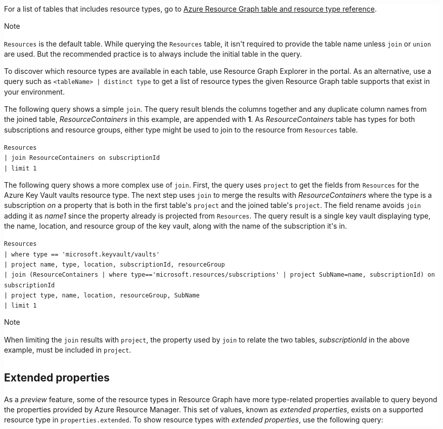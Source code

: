 For a list of tables that includes resource types, go to [Azure Resource Graph table and resource type reference](../reference/supported-tables-resources.md).

> [!NOTE]
> `Resources` is the default table. While querying the `Resources` table, it isn't required to
> provide the table name unless `join` or `union` are used. But the recommended practice is to
> always include the initial table in the query.

To discover which resource types are available in each table, use Resource Graph Explorer in the portal. As an alternative, use a query such as `<tableName> | distinct type` to get a list of resource types the given Resource Graph table supports that exist in your environment.

The following query shows a simple `join`. The query result blends the columns together and any
duplicate column names from the joined table, _ResourceContainers_ in this example, are appended
with **1**. As _ResourceContainers_ table has types for both subscriptions and resource groups,
either type might be used to join to the resource from `Resources` table.

```kusto
Resources
| join ResourceContainers on subscriptionId
| limit 1
```

The following query shows a more complex use of `join`. First, the query uses `project` to get the
fields from `Resources` for the Azure Key Vault vaults resource type. The next step uses `join` to
merge the results with _ResourceContainers_ where the type is a subscription _on_ a property that is
both in the first table's `project` and the joined table's `project`. The field rename avoids `join`
adding it as _name1_ since the property already is projected from `Resources`. The query result is a
single key vault displaying type, the name, location, and resource group of the key vault, along
with the name of the subscription it's in.

```kusto
Resources
| where type == 'microsoft.keyvault/vaults'
| project name, type, location, subscriptionId, resourceGroup
| join (ResourceContainers | where type=='microsoft.resources/subscriptions' | project SubName=name, subscriptionId) on subscriptionId
| project type, name, location, resourceGroup, SubName
| limit 1
```

> [!NOTE]
> When limiting the `join` results with `project`, the property used by `join` to relate the two
> tables, _subscriptionId_ in the above example, must be included in `project`.

## Extended properties

As a _preview_ feature, some of the resource types in Resource Graph have more type-related
properties available to query beyond the properties provided by Azure Resource Manager. This set of
values, known as _extended properties_, exists on a supported resource type in
`properties.extended`. To show resource types with _extended properties_, use the following
query:
